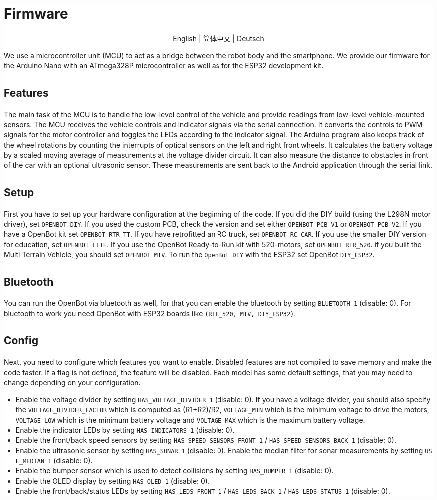 # Firmware

<p align="center">
  <span>English</span> |
  <a href="README.zh-CN.md">简体中文</a> |
  <a href="README.de-DE.md">Deutsch</a>
</p>

We use a microcontroller unit (MCU) to act as a bridge between the robot body and the smartphone.  We provide our [firmware](openbot_nano/openbot_nano.ino) for the Arduino Nano with an ATmega328P microcontroller as well as for the ESP32 development kit.

## Features

The main task of the MCU is to handle the low-level control of the vehicle and provide readings from low-level vehicle-mounted sensors. The MCU receives the vehicle controls and indicator signals via the serial connection. It converts the controls to PWM signals for the motor controller and toggles the LEDs according to the indicator signal. The Arduino program also keeps track of the wheel rotations by counting the interrupts of optical sensors on the left and right front wheels. It calculates the battery voltage by a scaled moving average of measurements at the voltage divider circuit. It can also measure the distance to obstacles in front of the car with an optional ultrasonic sensor. These measurements are sent back to the Android application through the serial link.

## Setup

First you have to set up your hardware configuration at the beginning of the code. If you did the DIY build (using the L298N motor driver), set `OPENBOT DIY`.
If you used the custom PCB, check the version and set either `OPENBOT PCB_V1` or `OPENBOT PCB_V2`. If you have a OpenBot kit set `OPENBOT RTR_TT`. If you have retrofitted an RC truck, set `OPENBOT RC_CAR`. If you use the smaller DIY version for education, set `OPENBOT LITE`. If you use the OpenBot Ready-to-Run kit with 520-motors, set `OPENBOT RTR_520`. if you built the Multi Terrain Vehicle, you should set `OPENBOT MTV`. To run the `OpenBot DIY` with the ESP32 set OpenBot `DIY_ESP32`.

## Bluetooth

You can run the OpenBot via bluetooth as well, for that you can enable the bluetooth by setting `BLUETOOTH 1` (disable: 0). For bluetooth to work you need OpenBot with ESP32 boards like `(RTR_520, MTV, DIY_ESP32)`.


## Config

Next, you need to configure which features you want to enable. Disabled features are not compiled to save memory and make the code faster. If a flag is not defined, the feature will be disabled. Each model has some default settings, that you may need to change depending on your configuration.

- Enable the voltage divider by setting `HAS_VOLTAGE_DIVIDER 1` (disable: 0). If you have a voltage divider, you should also specify the `VOLTAGE_DIVIDER_FACTOR` which is computed as (R1+R2)/R2, `VOLTAGE_MIN` which is the minimum voltage to drive the motors, `VOLTAGE_LOW` which is the minimum battery voltage and `VOLTAGE_MAX` which is the maximum battery voltage.
- Enable the indicator LEDs by setting `HAS_INDICATORS 1` (disable: 0).
- Enable the front/back speed sensors by setting `HAS_SPEED_SENSORS_FRONT 1` / `HAS_SPEED_SENSORS_BACK 1` (disable: 0).
- Enable the ultrasonic sensor by setting `HAS_SONAR 1` (disable: 0). Enable the median filter for sonar measurements by setting `USE_MEDIAN 1` (disable: 0).
- Enable the bumper sensor which is used to detect collisions by setting `HAS_BUMPER 1` (disable: 0).
- Enable the OLED display by setting `HAS_OLED 1` (disable: 0).
- Enable the front/back/status LEDs by setting `HAS_LEDS_FRONT 1` / `HAS_LEDS_BACK 1` / `HAS_LEDS_STATUS 1` (disable: 0).
